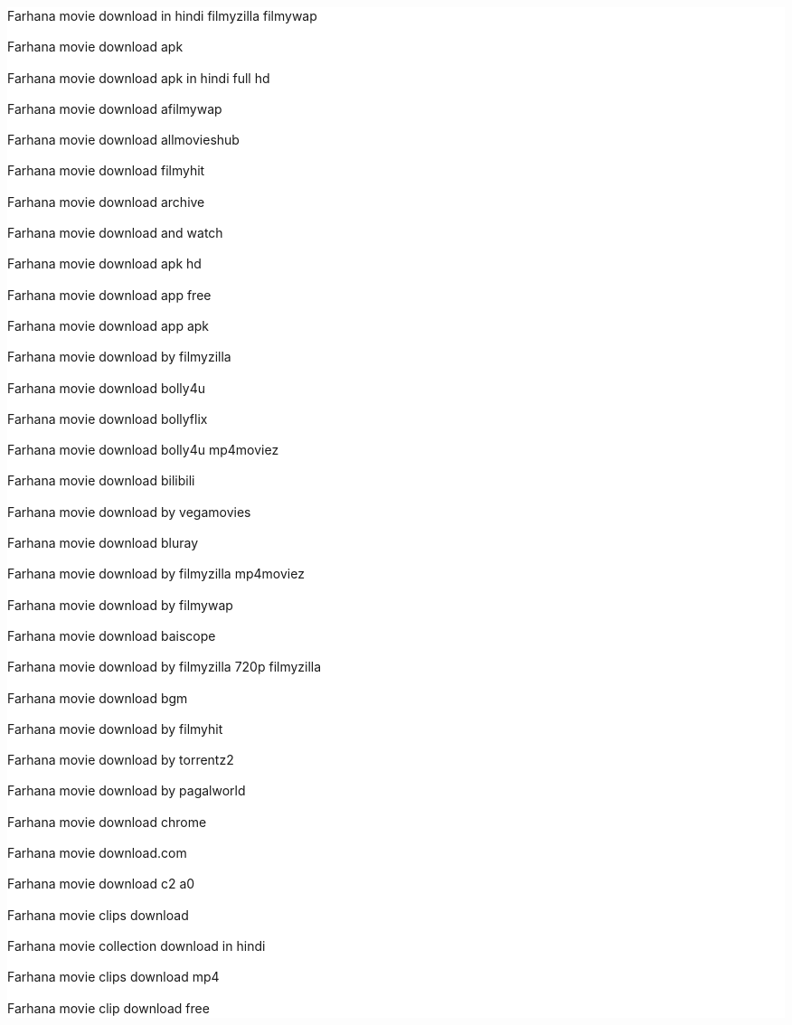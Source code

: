 Farhana movie download in hindi filmyzilla filmywap

Farhana movie download apk

Farhana movie download apk in hindi full hd

Farhana movie download afilmywap

Farhana movie download allmovieshub

Farhana movie download filmyhit

Farhana movie download archive

Farhana movie download and watch

Farhana movie download apk hd

Farhana movie download app free

Farhana movie download app apk

Farhana movie download by filmyzilla

Farhana movie download bolly4u

Farhana movie download bollyflix

Farhana movie download bolly4u mp4moviez

Farhana movie download bilibili

Farhana movie download by vegamovies

Farhana movie download bluray

Farhana movie download by filmyzilla mp4moviez

Farhana movie download by filmywap

Farhana movie download baiscope

Farhana movie download by filmyzilla 720p filmyzilla

Farhana movie download bgm

Farhana movie download by filmyhit

Farhana movie download by torrentz2

Farhana movie download by pagalworld

Farhana movie download chrome

Farhana movie download.com

Farhana movie download c2 a0

Farhana movie clips download

Farhana movie collection download in hindi

Farhana movie clips download mp4

Farhana movie clip download free
